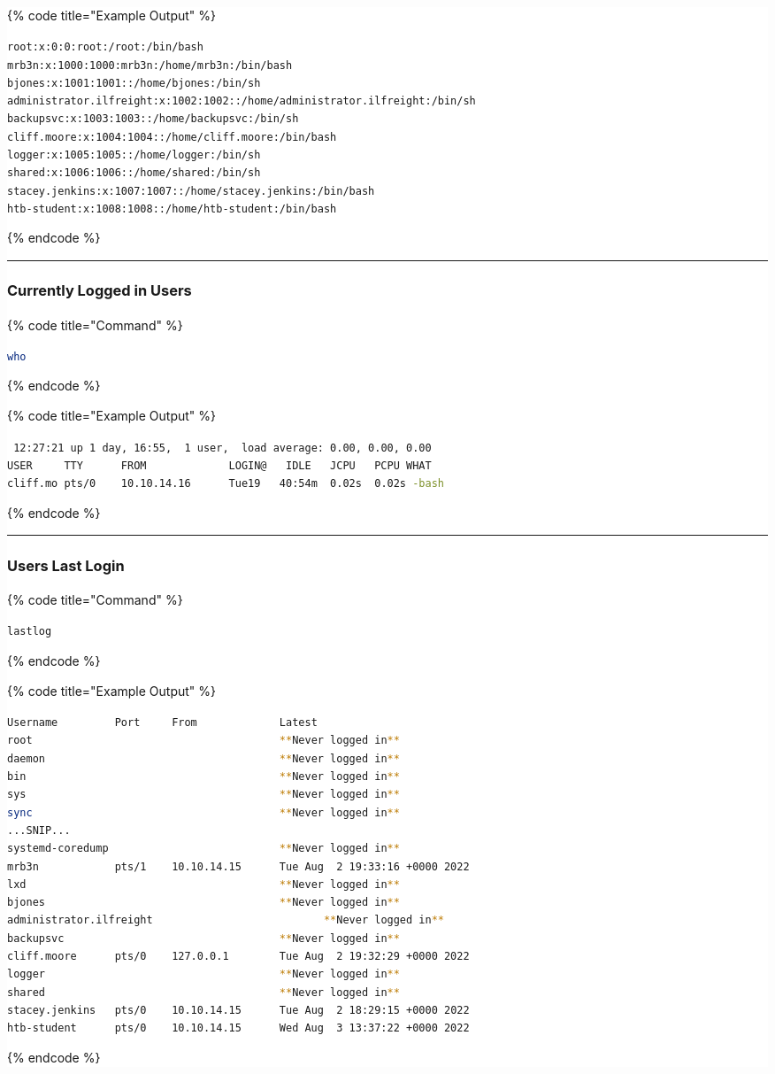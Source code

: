 {% code title="Example Output" %}
```bash
root:x:0:0:root:/root:/bin/bash
mrb3n:x:1000:1000:mrb3n:/home/mrb3n:/bin/bash
bjones:x:1001:1001::/home/bjones:/bin/sh
administrator.ilfreight:x:1002:1002::/home/administrator.ilfreight:/bin/sh
backupsvc:x:1003:1003::/home/backupsvc:/bin/sh
cliff.moore:x:1004:1004::/home/cliff.moore:/bin/bash
logger:x:1005:1005::/home/logger:/bin/sh
shared:x:1006:1006::/home/shared:/bin/sh
stacey.jenkins:x:1007:1007::/home/stacey.jenkins:/bin/bash
htb-student:x:1008:1008::/home/htb-student:/bin/bash
```
{% endcode %}

***

### Currently Logged in Users

{% code title="Command" %}
```bash
who
```
{% endcode %}

{% code title="Example Output" %}
```bash
 12:27:21 up 1 day, 16:55,  1 user,  load average: 0.00, 0.00, 0.00
USER     TTY      FROM             LOGIN@   IDLE   JCPU   PCPU WHAT
cliff.mo pts/0    10.10.14.16      Tue19   40:54m  0.02s  0.02s -bash
```
{% endcode %}

***

### Users Last Login

{% code title="Command" %}
```bash
lastlog
```
{% endcode %}

{% code title="Example Output" %}
```bash
Username         Port     From             Latest
root                                       **Never logged in**
daemon                                     **Never logged in**
bin                                        **Never logged in**
sys                                        **Never logged in**
sync                                       **Never logged in**
...SNIP...
systemd-coredump                           **Never logged in**
mrb3n            pts/1    10.10.14.15      Tue Aug  2 19:33:16 +0000 2022
lxd                                        **Never logged in**
bjones                                     **Never logged in**
administrator.ilfreight                           **Never logged in**
backupsvc                                  **Never logged in**
cliff.moore      pts/0    127.0.0.1        Tue Aug  2 19:32:29 +0000 2022
logger                                     **Never logged in**
shared                                     **Never logged in**
stacey.jenkins   pts/0    10.10.14.15      Tue Aug  2 18:29:15 +0000 2022
htb-student      pts/0    10.10.14.15      Wed Aug  3 13:37:22 +0000 2022      
```
{% endcode %}
